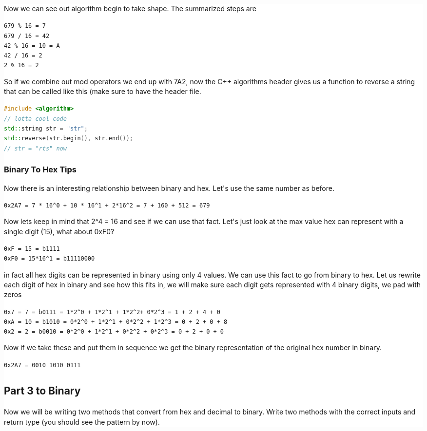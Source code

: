 Now we can see out algorithm begin to take shape. The summarized steps are

```
679 % 16 = 7
679 / 16 = 42
42 % 16 = 10 = A
42 / 16 = 2
2 % 16 = 2
```
So if we combine out mod operators we end up with 7A2, now the C++ algorithms header
gives us a function to reverse a string that can be called like this (make sure to have the header file.

```c++
#include <algorithm>
// lotta cool code
std::string str = "str";
std::reverse(str.begin(), str.end());
// str = "rts" now
```

### Binary To Hex Tips
Now there is an interesting relationship between binary and hex. Let's use the same
number as before.

```
0x2A7 = 7 * 16^0 + 10 * 16^1 + 2*16^2 = 7 + 160 + 512 = 679
```

Now lets keep in mind that 2^4 = 16 and see if we can use that fact. Let's just look
at the max value hex can represent with a single digit (15), what about 0xF0?

```
0xF = 15 = b1111
0xF0 = 15*16^1 = b11110000
```

in fact all hex digits can be represented in binary using only 4 values. We can
use this fact to go from binary to hex. Let us rewrite each digit of hex in binary and see how this
fits in, we will make sure each digit gets represented with 4 binary digits, we pad with zeros

```
0x7 = 7 = b0111 = 1*2^0 + 1*2^1 + 1*2^2+ 0*2^3 = 1 + 2 + 4 + 0
0xA = 10 = b1010 = 0*2^0 + 1*2^1 + 0*2^2 + 1*2^3 = 0 + 2 + 0 + 8
0x2 = 2 = b0010 = 0*2^0 + 1*2^1 + 0*2^2 + 0*2^3 = 0 + 2 + 0 + 0
```

Now if we take these and put them in sequence we get the binary representation of
the original hex number in binary.

```
0x2A7 = 0010 1010 0111
```

## Part 3 to Binary
Now we will be writing two methods that convert from hex and decimal to binary.
Write two methods with the correct inputs and return type (you should see the pattern by now).

